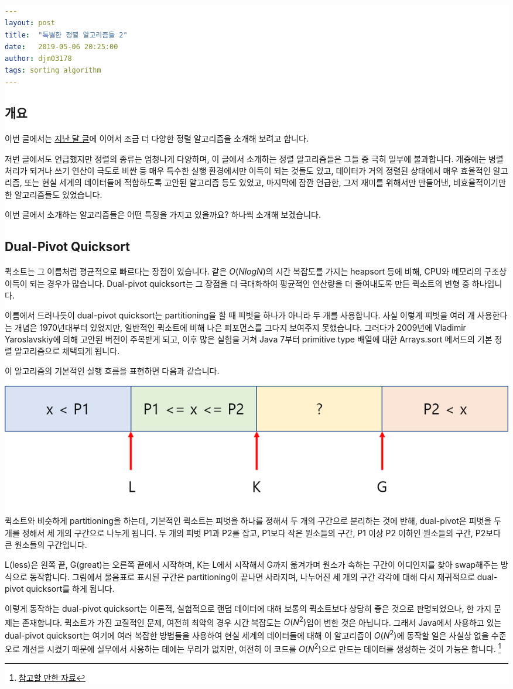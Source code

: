 ```yaml
---
layout: post
title:  "특별한 정렬 알고리즘들 2"
date:   2019-05-06 20:25:00
author: djm03178
tags: sorting algorithm
---
```

## 개요 ##
이번 글에서는 [지난 달 글](http://www.secmem.org/blog/2019/04/10/special-sorts/)에 이어서 조금 더 다양한 정렬 알고리즘을 소개해 보려고 합니다.

저번 글에서도 언급했지만 정렬의 종류는 엄청나게 다양하며, 이 글에서 소개하는 정렬 알고리즘들은 그들 중 극히 일부에 불과합니다. 개중에는 병렬 처리가 되거나 쓰기 연산이 극도로 비싼 등 매우 특수한 실행 환경에서만 이득이 되는 것들도 있고, 데이터가 거의 정렬된 상태에서 매우 효율적인 알고리즘, 또는 현실 세계의 데이터들에 적합하도록 고안된 알고리즘 등도 있었고, 마지막에 잠깐 언급한, 그저 재미를 위해서만 만들어낸, 비효율적이기만 한 알고리즘들도 있었습니다.

이번 글에서 소개하는 알고리즘들은 어떤 특징을 가지고 있을까요? 하나씩 소개해 보겠습니다.

## Dual-Pivot Quicksort ##
퀵소트는 그 이름처럼 평균적으로 빠르다는 장점이 있습니다. 같은 $O(NlogN)$의 시간 복잡도를 가지는 heapsort 등에 비해, CPU와 메모리의 구조상 이득이 되는 경우가 많습니다. Dual-pivot quicksort는 그 장점을 더 극대화하여 평균적인 연산량을 더 줄여내도록 만든 퀵소트의 변형 중 하나입니다.

이름에서 드러나듯이 dual-pivot quicksort는 partitioning을 할 때 피벗을 하나가 아니라 두 개를 사용합니다. 사실 이렇게 피벗을 여러 개 사용한다는 개념은 1970년대부터 있었지만, 일반적인 퀵소트에 비해 나은 퍼포먼스를 그다지 보여주지 못했습니다. 그러다가 2009년에 Vladimir Yaroslavskiy에 의해 고안된 버전이 주목받게 되고, 이후 많은 실험을 거쳐 Java 7부터 primitive type 배열에 대한 Arrays.sort 메서드의 기본 정렬 알고리즘으로 채택되게 됩니다.

이 알고리즘의 기본적인 실행 흐름을 표현하면 다음과 같습니다.

![Dual-Pivot Quicksort](/assets/images/special-sorts-2/1.png)

퀵소트와 비슷하게 partitioning을 하는데, 기본적인 퀵소트는 피벗을 하나를 정해서 두 개의 구간으로 분리하는 것에 반해, dual-pivot은 피벗을 두 개를 정해서 세 개의 구간으로 나누게 됩니다. 두 개의 피벗 P1과 P2를 잡고, P1보다 작은 원소들의 구간, P1 이상 P2 이하인 원소들의 구간, P2보다 큰 원소들의 구간입니다.

L(less)은 왼쪽 끝, G(great)는 오른쪽 끝에서 시작하며, K는 L에서 시작해서 G까지 옮겨가며 원소가 속하는 구간이 어디인지를 찾아 swap해주는 방식으로 동작합니다. 그림에서 물음표로 표시된 구간은 partitioning이 끝나면 사라지며, 나누어진 세 개의 구간 각각에 대해 다시 재귀적으로 dual-pivot quicksort를 하게 됩니다.

이렇게 동작하는 dual-pivot quicksort는 이론적, 실험적으로 랜덤 데이터에 대해 보통의 퀵소트보다 상당히 좋은 것으로 판명되었으나, 한 가지 문제는 존재합니다. 퀵소트가 가진 고질적인 문제, 여전히 최악의 경우 시간 복잡도는 $O(N^2)$임이 변한 것은 아닙니다. 그래서 Java에서 사용하고 있는 dual-pivot quicksort는 여기에 여러 복잡한 방법들을 사용하여 현실 세계의 데이터들에 대해  이 알고리즘이 $O(N^2)$에 동작할 일은 사실상 없을 수준오로 개선을 시켰기 때문에 실무에서 사용하는 데에는 무리가 없지만, 여전히 이 코드를 $O(N^2)$으로 만드는 데이터를 생성하는 것이 가능은 합니다. [^1]


[^1]: [참고할 만한 자료](https://blog.kyouko.moe/29)
[^2]: 엄밀하게는 N이 무한히 커질 경우 블록 크기를 저장하기 위해서라면 $O(logN)$의 메모리가 필요하겠지만, 기본적으로 컴퓨터 알고리즘에서 사용하는 모델은 저장하는 수의 크기에 따라 필요한 메모리의 양은 변하지 않는다고 가정합니다. 현실적으로도, 64비트 정수형을 사용할 때 이 정수형 내에 들어가지 않을 크기를 저장하려면 원소가 2^64개가 넘어야 하는데, 그럴 일은 사실상 존재하지 않습니다.
[^3]: https://en.wikipedia.org/wiki/Gnome_sort
[^4]: https://en.wikipedia.org/wiki/Batcher_odd%E2%80%93even_mergesort
[^5]: https://en.wikipedia.org/wiki/Slowsort
[^6]: https://en.wikipedia.org/wiki/Stooge_sort